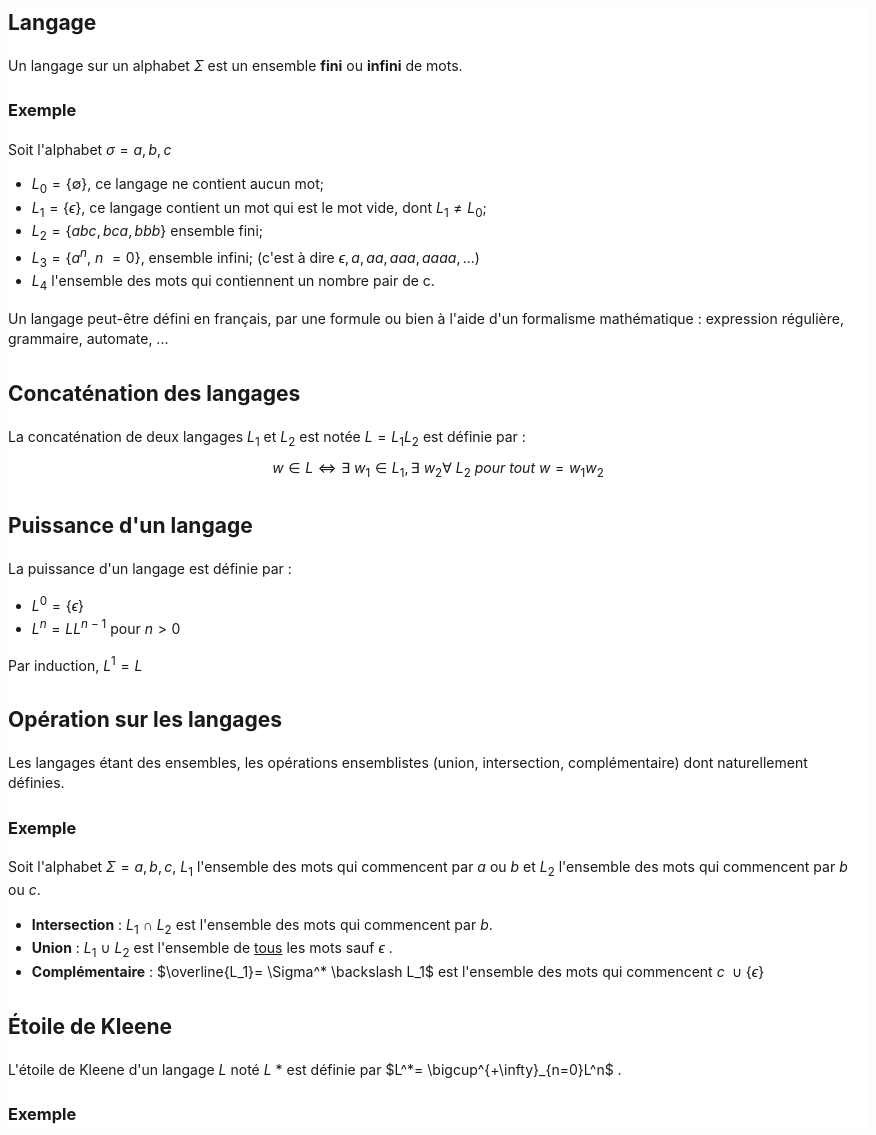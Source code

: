 ## Langage

Un langage sur un alphabet $\Sigma$ est un ensemble **fini** ou **infini** de mots. 

### Exemple

Soit l'alphabet $\sigma = {a,b,c}$
* $L_0 = \{\emptyset \}$, ce langage ne contient aucun mot;
* $L_1 = \{ \epsilon \}$, ce langage contient un mot qui est le mot vide, dont $L_1 \neq L_0$;
* $L_2 = \{abc,bca,bbb \}$ ensemble fini;
* $L_3 = \{ a^n,\ n \>= 0 \}$, ensemble infini; (c'est à dire ${ \epsilon,a,aa,aaa,aaaa, ...}$)
* $L_4$ l'ensemble des mots qui contiennent un nombre pair de c.

Un langage peut-être défini en français, par une formule ou bien à l'aide d'un formalisme mathématique : expression régulière, grammaire, automate, ...

## Concaténation des langages
La concaténation de deux langages $L_1$ et $L_2$ est notée $L=L_1 L_2$ est définie par :
$$
w \in L \Longleftrightarrow \exists\ w_1 \in L_1, \exists \ w_2 \forall \ L_2 \ pour \ tout \ w=w_1w_2
$$

## Puissance d'un langage

La puissance d'un langage est définie par :
* $L^0 = \{ \epsilon \}$
* $L^n = LL^{n-1}$ pour $n>0$

Par induction, $L^1=L$

## Opération sur les langages

Les langages étant des ensembles, les opérations  ensemblistes (union, intersection, complémentaire) dont naturellement définies.

### Exemple

Soit l'alphabet $\Sigma = {a,b,c}$, $L_1$ l'ensemble des mots qui commencent par $a$ ou $b$ et $L_2$ l'ensemble des mots qui commencent par $b$ ou $c$.

* **Intersection** : $L_1\ \cap \ L_2$ est l'ensemble des mots qui commencent par *b*.
* **Union** : $L_1\ \cup \ L_2$ est l'ensemble de <u>tous</u> les mots sauf $\epsilon$ .
* **Complémentaire** :  $\overline{L_1}= \Sigma^* \backslash L_1$ est l'ensemble des mots qui commencent $c \ \cup \{\epsilon \}$

## Étoile de Kleene

L'étoile de Kleene d'un langage *L* noté *L* * est définie par $L^*= \bigcup^{+\infty}_{n=0}L^n$ .

### Exemple

